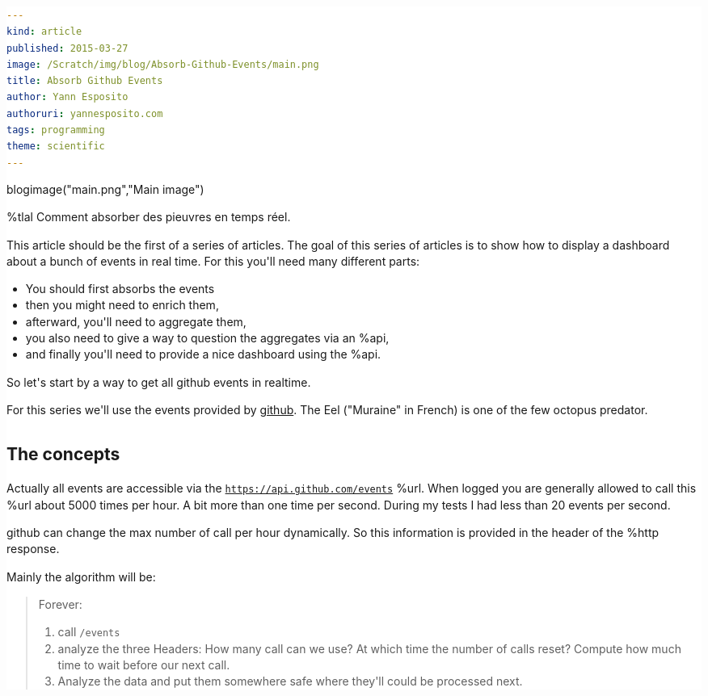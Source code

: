 ```yaml
---
kind: article
published: 2015-03-27
image: /Scratch/img/blog/Absorb-Github-Events/main.png
title: Absorb Github Events
author: Yann Esposito
authoruri: yannesposito.com
tags: programming
theme: scientific
---
```


blogimage("main.png","Main image")

<div class="intro">


%tlal Comment absorber des pieuvres en temps réel.

This article should be the first of a series of articles.
The goal of this series of articles is to show how to display
a dashboard about a bunch of events in real time.
For this you'll need many different parts:

- You should first absorbs the events
- then you might need to enrich them,
- afterward, you'll need to aggregate them,
- you also need to give a way to question the aggregates via an %api,
- and finally you'll need to provide a nice dashboard using the %api.

So let's start by a way to get all github events in realtime.

For this series we'll use the events provided by [github][github].
The Eel ("Muraine" in French) is one of the few octopus predator.

</div>

[github]: http://github.com

## The concepts

Actually all events are accessible via the
[`https://api.github.com/events`](https://api.github.com/events) %url.
When logged you are generally allowed to call this %url about 5000 times per hour.
A bit more than one time per second.
During my tests I had less than 20 events per second.

github can change the max number of call per hour dynamically.
So this information is provided in the header of the %http response.

Mainly the algorithm will be:

> Forever:
> 
> 1. call `/events`
> 2. analyze the three Headers:
>    How many call can we use?
>    At which time the number of calls reset?
>    Compute how much time to wait before our next call.
> 3. Analyze the data and put them somewhere safe where they'll could be processed next.


[^100]: The version I used during the writing of this article is `Version 0.1.2.4, Git revision 0f84181b8bcc7a370fd6cd1f1c977b7c05fd6226`. Also a great thank you to all who had contributed to this tool. It rocks!
[^200]: Yes there could be far worst case scenario.
[^300]: The reality is quite more complicated than that.